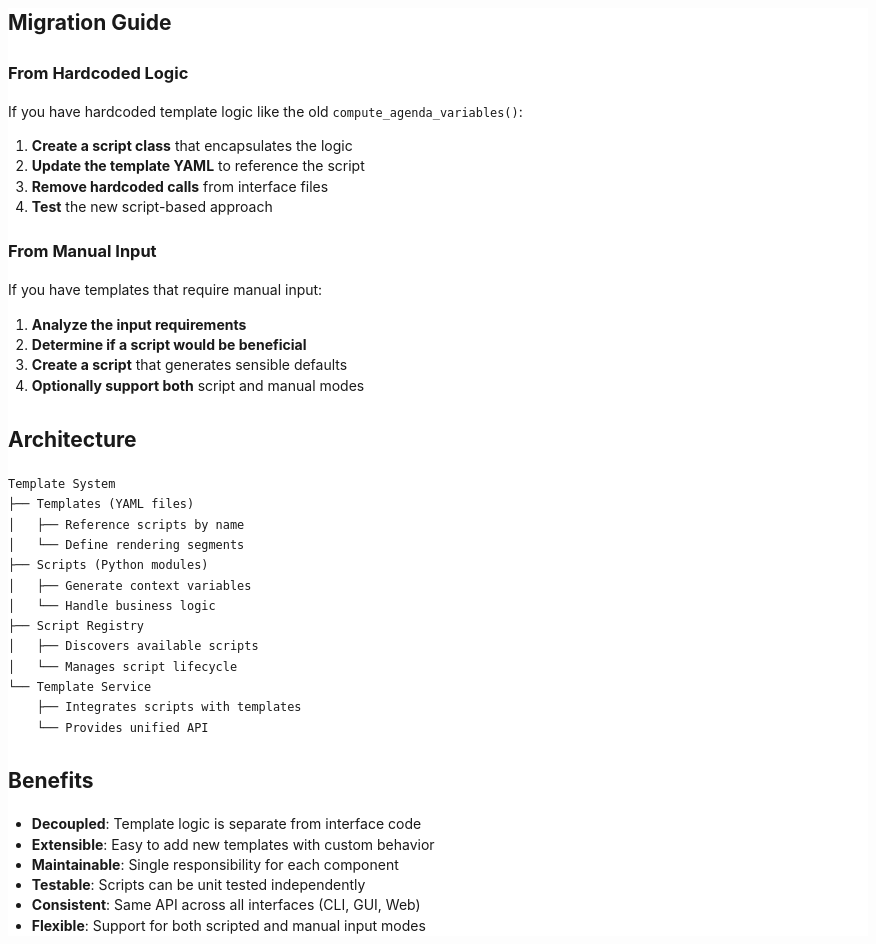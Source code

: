## Migration Guide

### From Hardcoded Logic

If you have hardcoded template logic like the old `compute_agenda_variables()`:

1. **Create a script class** that encapsulates the logic
2. **Update the template YAML** to reference the script
3. **Remove hardcoded calls** from interface files
4. **Test** the new script-based approach

### From Manual Input

If you have templates that require manual input:

1. **Analyze the input requirements** 
2. **Determine if a script would be beneficial**
3. **Create a script** that generates sensible defaults
4. **Optionally support both** script and manual modes

## Architecture

```
Template System
├── Templates (YAML files)
│   ├── Reference scripts by name
│   └── Define rendering segments
├── Scripts (Python modules)
│   ├── Generate context variables
│   └── Handle business logic
├── Script Registry
│   ├── Discovers available scripts
│   └── Manages script lifecycle
└── Template Service
    ├── Integrates scripts with templates
    └── Provides unified API
```

## Benefits

- **Decoupled**: Template logic is separate from interface code
- **Extensible**: Easy to add new templates with custom behavior
- **Maintainable**: Single responsibility for each component
- **Testable**: Scripts can be unit tested independently
- **Consistent**: Same API across all interfaces (CLI, GUI, Web)
- **Flexible**: Support for both scripted and manual input modes
